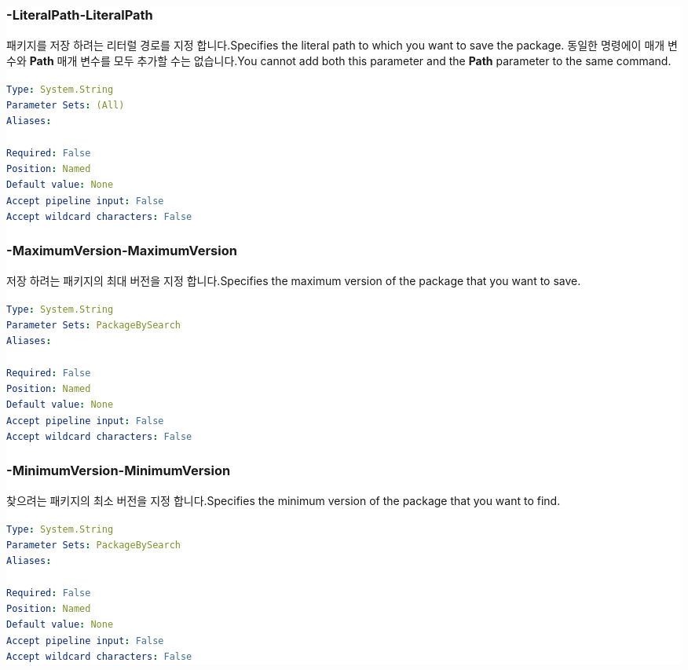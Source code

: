 ### <span data-ttu-id="90514-173">-LiteralPath</span><span class="sxs-lookup"><span data-stu-id="90514-173">-LiteralPath</span></span>

<span data-ttu-id="90514-174">패키지를 저장 하려는 리터럴 경로를 지정 합니다.</span><span class="sxs-lookup"><span data-stu-id="90514-174">Specifies the literal path to which you want to save the package.</span></span> <span data-ttu-id="90514-175">동일한 명령에이 매개 변수와 **Path** 매개 변수를 모두 추가할 수는 없습니다.</span><span class="sxs-lookup"><span data-stu-id="90514-175">You cannot add both this parameter and the **Path** parameter to the same command.</span></span>

```yaml
Type: System.String
Parameter Sets: (All)
Aliases:

Required: False
Position: Named
Default value: None
Accept pipeline input: False
Accept wildcard characters: False
```

### <span data-ttu-id="90514-176">-MaximumVersion</span><span class="sxs-lookup"><span data-stu-id="90514-176">-MaximumVersion</span></span>

<span data-ttu-id="90514-177">저장 하려는 패키지의 최대 버전을 지정 합니다.</span><span class="sxs-lookup"><span data-stu-id="90514-177">Specifies the maximum version of the package that you want to save.</span></span>

```yaml
Type: System.String
Parameter Sets: PackageBySearch
Aliases:

Required: False
Position: Named
Default value: None
Accept pipeline input: False
Accept wildcard characters: False
```

### <span data-ttu-id="90514-178">-MinimumVersion</span><span class="sxs-lookup"><span data-stu-id="90514-178">-MinimumVersion</span></span>

<span data-ttu-id="90514-179">찾으려는 패키지의 최소 버전을 지정 합니다.</span><span class="sxs-lookup"><span data-stu-id="90514-179">Specifies the minimum version of the package that you want to find.</span></span>

```yaml
Type: System.String
Parameter Sets: PackageBySearch
Aliases:

Required: False
Position: Named
Default value: None
Accept pipeline input: False
Accept wildcard characters: False
```
